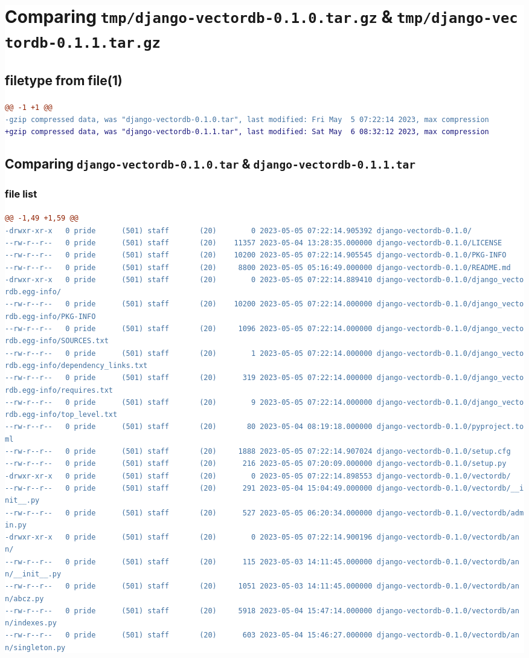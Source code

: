 # Comparing `tmp/django-vectordb-0.1.0.tar.gz` & `tmp/django-vectordb-0.1.1.tar.gz`

## filetype from file(1)

```diff
@@ -1 +1 @@
-gzip compressed data, was "django-vectordb-0.1.0.tar", last modified: Fri May  5 07:22:14 2023, max compression
+gzip compressed data, was "django-vectordb-0.1.1.tar", last modified: Sat May  6 08:32:12 2023, max compression
```

## Comparing `django-vectordb-0.1.0.tar` & `django-vectordb-0.1.1.tar`

### file list

```diff
@@ -1,49 +1,59 @@
-drwxr-xr-x   0 pride      (501) staff       (20)        0 2023-05-05 07:22:14.905392 django-vectordb-0.1.0/
--rw-r--r--   0 pride      (501) staff       (20)    11357 2023-05-04 13:28:35.000000 django-vectordb-0.1.0/LICENSE
--rw-r--r--   0 pride      (501) staff       (20)    10200 2023-05-05 07:22:14.905545 django-vectordb-0.1.0/PKG-INFO
--rw-r--r--   0 pride      (501) staff       (20)     8800 2023-05-05 05:16:49.000000 django-vectordb-0.1.0/README.md
-drwxr-xr-x   0 pride      (501) staff       (20)        0 2023-05-05 07:22:14.889410 django-vectordb-0.1.0/django_vectordb.egg-info/
--rw-r--r--   0 pride      (501) staff       (20)    10200 2023-05-05 07:22:14.000000 django-vectordb-0.1.0/django_vectordb.egg-info/PKG-INFO
--rw-r--r--   0 pride      (501) staff       (20)     1096 2023-05-05 07:22:14.000000 django-vectordb-0.1.0/django_vectordb.egg-info/SOURCES.txt
--rw-r--r--   0 pride      (501) staff       (20)        1 2023-05-05 07:22:14.000000 django-vectordb-0.1.0/django_vectordb.egg-info/dependency_links.txt
--rw-r--r--   0 pride      (501) staff       (20)      319 2023-05-05 07:22:14.000000 django-vectordb-0.1.0/django_vectordb.egg-info/requires.txt
--rw-r--r--   0 pride      (501) staff       (20)        9 2023-05-05 07:22:14.000000 django-vectordb-0.1.0/django_vectordb.egg-info/top_level.txt
--rw-r--r--   0 pride      (501) staff       (20)       80 2023-05-04 08:19:18.000000 django-vectordb-0.1.0/pyproject.toml
--rw-r--r--   0 pride      (501) staff       (20)     1888 2023-05-05 07:22:14.907024 django-vectordb-0.1.0/setup.cfg
--rw-r--r--   0 pride      (501) staff       (20)      216 2023-05-05 07:20:09.000000 django-vectordb-0.1.0/setup.py
-drwxr-xr-x   0 pride      (501) staff       (20)        0 2023-05-05 07:22:14.898553 django-vectordb-0.1.0/vectordb/
--rw-r--r--   0 pride      (501) staff       (20)      291 2023-05-04 15:04:49.000000 django-vectordb-0.1.0/vectordb/__init__.py
--rw-r--r--   0 pride      (501) staff       (20)      527 2023-05-05 06:20:34.000000 django-vectordb-0.1.0/vectordb/admin.py
-drwxr-xr-x   0 pride      (501) staff       (20)        0 2023-05-05 07:22:14.900196 django-vectordb-0.1.0/vectordb/ann/
--rw-r--r--   0 pride      (501) staff       (20)      115 2023-05-03 14:11:45.000000 django-vectordb-0.1.0/vectordb/ann/__init__.py
--rw-r--r--   0 pride      (501) staff       (20)     1051 2023-05-03 14:11:45.000000 django-vectordb-0.1.0/vectordb/ann/abcz.py
--rw-r--r--   0 pride      (501) staff       (20)     5918 2023-05-04 15:47:14.000000 django-vectordb-0.1.0/vectordb/ann/indexes.py
--rw-r--r--   0 pride      (501) staff       (20)      603 2023-05-04 15:46:27.000000 django-vectordb-0.1.0/vectordb/ann/singleton.py
```
